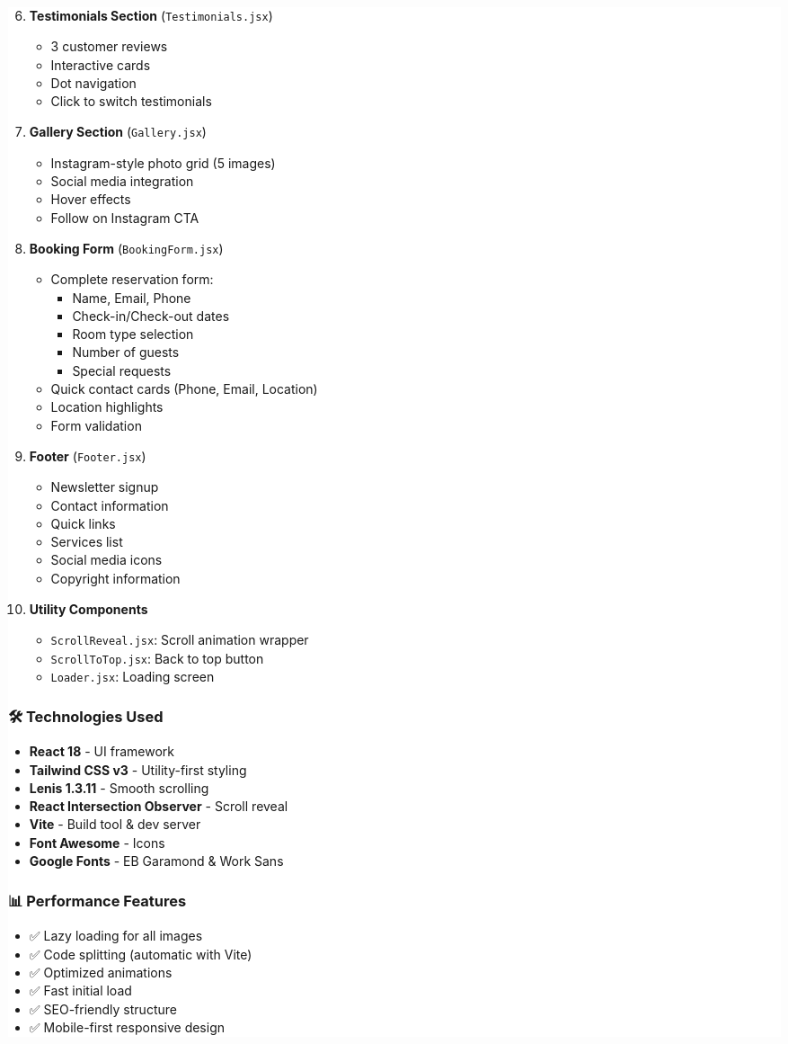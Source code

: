 6. **Testimonials Section** (`Testimonials.jsx`)
   - 3 customer reviews
   - Interactive cards
   - Dot navigation
   - Click to switch testimonials

7. **Gallery Section** (`Gallery.jsx`)
   - Instagram-style photo grid (5 images)
   - Social media integration
   - Hover effects
   - Follow on Instagram CTA

8. **Booking Form** (`BookingForm.jsx`)
   - Complete reservation form:
     - Name, Email, Phone
     - Check-in/Check-out dates
     - Room type selection
     - Number of guests
     - Special requests
   - Quick contact cards (Phone, Email, Location)
   - Location highlights
   - Form validation

9. **Footer** (`Footer.jsx`)
   - Newsletter signup
   - Contact information
   - Quick links
   - Services list
   - Social media icons
   - Copyright information

10. **Utility Components**
    - `ScrollReveal.jsx`: Scroll animation wrapper
    - `ScrollToTop.jsx`: Back to top button
    - `Loader.jsx`: Loading screen

### 🛠️ Technologies Used

- **React 18** - UI framework
- **Tailwind CSS v3** - Utility-first styling
- **Lenis 1.3.11** - Smooth scrolling
- **React Intersection Observer** - Scroll reveal
- **Vite** - Build tool & dev server
- **Font Awesome** - Icons
- **Google Fonts** - EB Garamond & Work Sans

### 📊 Performance Features

- ✅ Lazy loading for all images
- ✅ Code splitting (automatic with Vite)
- ✅ Optimized animations
- ✅ Fast initial load
- ✅ SEO-friendly structure
- ✅ Mobile-first responsive design
